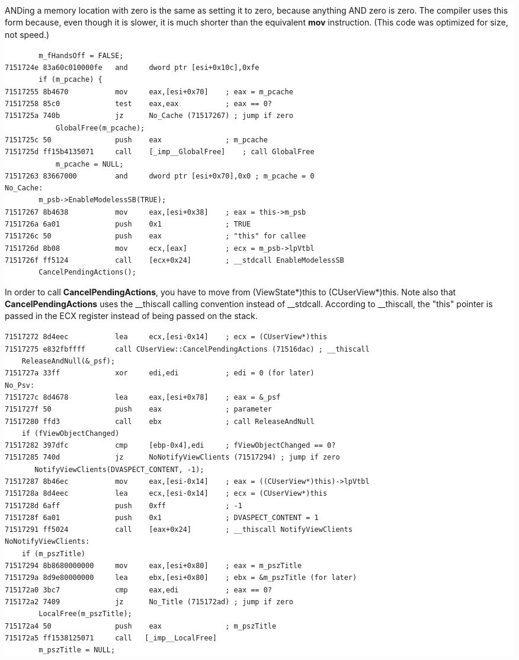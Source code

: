 ANDing a memory location with zero is the same as setting it to zero, because anything AND zero is zero. The compiler uses this form because, even though it is slower, it is much shorter than the equivalent **mov** instruction. (This code was optimized for size, not speed.)

```
        m_fHandsOff = FALSE;
7151724e 83a60c010000fe   and     dword ptr [esi+0x10c],0xfe
        if (m_pcache) {
71517255 8b4670           mov     eax,[esi+0x70]    ; eax = m_pcache
71517258 85c0             test    eax,eax           ; eax == 0?
7151725a 740b             jz      No_Cache (71517267) ; jump if zero
            GlobalFree(m_pcache);
7151725c 50               push    eax               ; m_pcache
7151725d ff15b4135071     call    [_imp__GlobalFree]    ; call GlobalFree
            m_pcache = NULL;
71517263 83667000         and     dword ptr [esi+0x70],0x0 ; m_pcache = 0
No_Cache:
        m_psb->EnableModelessSB(TRUE);
71517267 8b4638           mov     eax,[esi+0x38]    ; eax = this->m_psb
7151726a 6a01             push    0x1               ; TRUE
7151726c 50               push    eax               ; "this" for callee
7151726d 8b08             mov     ecx,[eax]         ; ecx = m_psb->lpVtbl
7151726f ff5124           call    [ecx+0x24]        ; __stdcall EnableModelessSB
        CancelPendingActions();
```

In order to call **CancelPendingActions**, you have to move from (ViewState\*)this to (CUserView\*)this. Note also that **CancelPendingActions** uses the \_\_thiscall calling convention instead of \_\_stdcall. According to \_\_thiscall, the "this" pointer is passed in the ECX register instead of being passed on the stack.

```
71517272 8d4eec           lea     ecx,[esi-0x14]    ; ecx = (CUserView*)this
71517275 e832fbffff       call CUserView::CancelPendingActions (71516dac) ; __thiscall
    ReleaseAndNull(&_psf);
7151727a 33ff             xor     edi,edi           ; edi = 0 (for later)
No_Psv:
7151727c 8d4678           lea     eax,[esi+0x78]    ; eax = &_psf
7151727f 50               push    eax               ; parameter
71517280 ffd3             call    ebx               ; call ReleaseAndNull
    if (fViewObjectChanged)
71517282 397dfc           cmp     [ebp-0x4],edi     ; fViewObjectChanged == 0?
71517285 740d             jz      NoNotifyViewClients (71517294) ; jump if zero
       NotifyViewClients(DVASPECT_CONTENT, -1);
71517287 8b46ec           mov     eax,[esi-0x14]    ; eax = ((CUserView*)this)->lpVtbl
7151728a 8d4eec           lea     ecx,[esi-0x14]    ; ecx = (CUserView*)this
7151728d 6aff             push    0xff              ; -1
7151728f 6a01             push    0x1               ; DVASPECT_CONTENT = 1
71517291 ff5024           call    [eax+0x24]        ; __thiscall NotifyViewClients
NoNotifyViewClients:
    if (m_pszTitle)
71517294 8b8680000000     mov     eax,[esi+0x80]    ; eax = m_pszTitle
7151729a 8d9e80000000     lea     ebx,[esi+0x80]    ; ebx = &m_pszTitle (for later)
715172a0 3bc7             cmp     eax,edi           ; eax == 0?
715172a2 7409             jz      No_Title (715172ad) ; jump if zero
        LocalFree(m_pszTitle);
715172a4 50               push    eax               ; m_pszTitle
715172a5 ff1538125071     call   [_imp__LocalFree]
        m_pszTitle = NULL;
```
